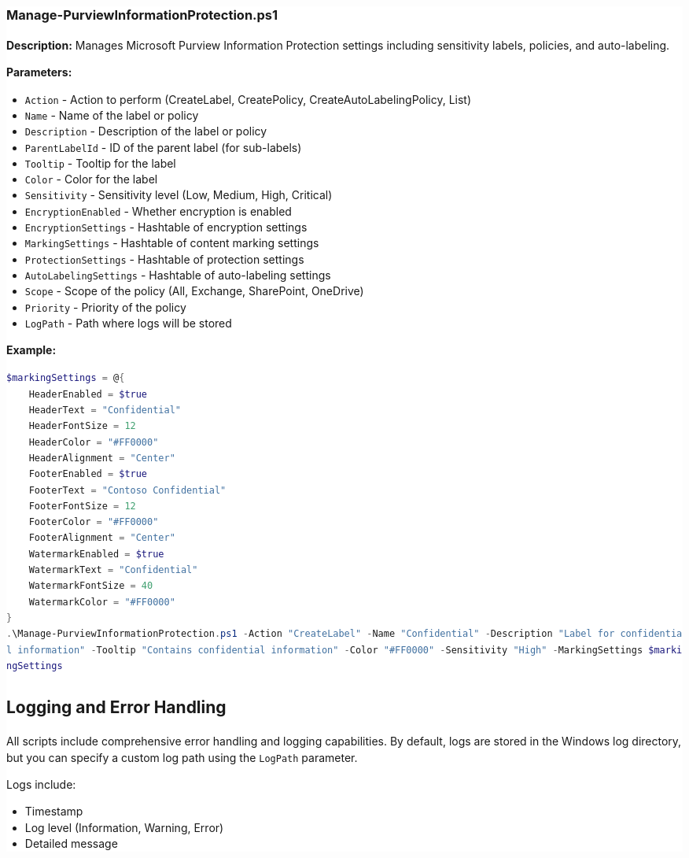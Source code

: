 ### Manage-PurviewInformationProtection.ps1

**Description:** Manages Microsoft Purview Information Protection settings including sensitivity labels, policies, and auto-labeling.

**Parameters:**
-   `Action` - Action to perform (CreateLabel, CreatePolicy, CreateAutoLabelingPolicy, List)
-   `Name` - Name of the label or policy
-   `Description` - Description of the label or policy
-   `ParentLabelId` - ID of the parent label (for sub-labels)
-   `Tooltip` - Tooltip for the label
-   `Color` - Color for the label
-   `Sensitivity` - Sensitivity level (Low, Medium, High, Critical)
-   `EncryptionEnabled` - Whether encryption is enabled
-   `EncryptionSettings` - Hashtable of encryption settings
-   `MarkingSettings` - Hashtable of content marking settings
-   `ProtectionSettings` - Hashtable of protection settings
-   `AutoLabelingSettings` - Hashtable of auto-labeling settings
-   `Scope` - Scope of the policy (All, Exchange, SharePoint, OneDrive)
-   `Priority` - Priority of the policy
-   `LogPath` - Path where logs will be stored

**Example:**
```powershell
$markingSettings = @{
    HeaderEnabled = $true
    HeaderText = "Confidential"
    HeaderFontSize = 12
    HeaderColor = "#FF0000"
    HeaderAlignment = "Center"
    FooterEnabled = $true
    FooterText = "Contoso Confidential"
    FooterFontSize = 12
    FooterColor = "#FF0000"
    FooterAlignment = "Center"
    WatermarkEnabled = $true
    WatermarkText = "Confidential"
    WatermarkFontSize = 40
    WatermarkColor = "#FF0000"
}
.\Manage-PurviewInformationProtection.ps1 -Action "CreateLabel" -Name "Confidential" -Description "Label for confidential information" -Tooltip "Contains confidential information" -Color "#FF0000" -Sensitivity "High" -MarkingSettings $markingSettings
```

## Logging and Error Handling

All scripts include comprehensive error handling and logging capabilities. By default, logs are stored in the Windows log directory, but you can specify a custom log path using the `LogPath` parameter.

Logs include:
-   Timestamp
-   Log level (Information, Warning, Error)
-   Detailed message

